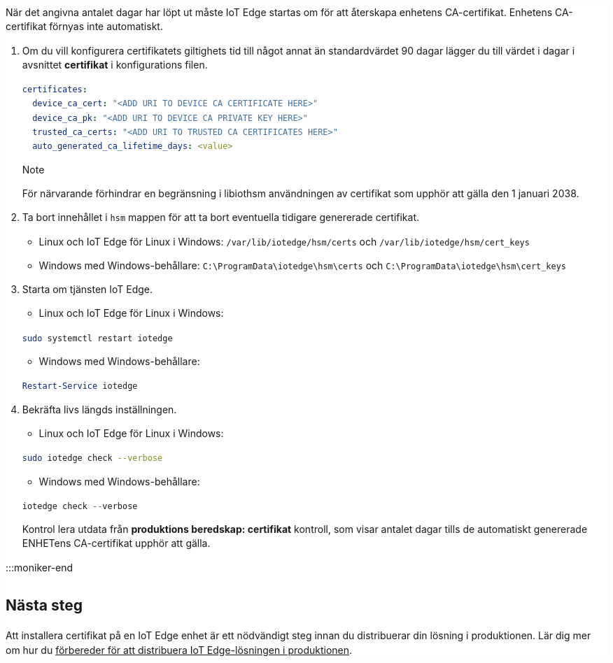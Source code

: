 När det angivna antalet dagar har löpt ut måste IoT Edge startas om för att återskapa enhetens CA-certifikat. Enhetens CA-certifikat förnyas inte automatiskt.

1. Om du vill konfigurera certifikatets giltighets tid till något annat än standardvärdet 90 dagar lägger du till värdet i dagar i avsnittet **certifikat** i konfigurations filen.

   ```yaml
   certificates:
     device_ca_cert: "<ADD URI TO DEVICE CA CERTIFICATE HERE>"
     device_ca_pk: "<ADD URI TO DEVICE CA PRIVATE KEY HERE>"
     trusted_ca_certs: "<ADD URI TO TRUSTED CA CERTIFICATES HERE>"
     auto_generated_ca_lifetime_days: <value>
   ```

   > [!NOTE]
   > För närvarande förhindrar en begränsning i libiothsm användningen av certifikat som upphör att gälla den 1 januari 2038.

1. Ta bort innehållet i `hsm` mappen för att ta bort eventuella tidigare genererade certifikat.

   * Linux och IoT Edge för Linux i Windows: `/var/lib/iotedge/hsm/certs` och `/var/lib/iotedge/hsm/cert_keys`

   * Windows med Windows-behållare: `C:\ProgramData\iotedge\hsm\certs` och `C:\ProgramData\iotedge\hsm\cert_keys`

1. Starta om tjänsten IoT Edge.

   * Linux och IoT Edge för Linux i Windows:

   ```bash
   sudo systemctl restart iotedge
   ```

   * Windows med Windows-behållare:

   ```powershell
   Restart-Service iotedge
   ```

1. Bekräfta livs längds inställningen.

   * Linux och IoT Edge för Linux i Windows:

   ```bash
   sudo iotedge check --verbose
   ```

   * Windows med Windows-behållare:

   ```powershell
   iotedge check --verbose
   ```

   Kontrol lera utdata från **produktions beredskap: certifikat** kontroll, som visar antalet dagar tills de automatiskt genererade ENHETens CA-certifikat upphör att gälla.

:::moniker-end




## <a name="next-steps"></a>Nästa steg

Att installera certifikat på en IoT Edge enhet är ett nödvändigt steg innan du distribuerar din lösning i produktionen. Lär dig mer om hur du [förbereder för att distribuera IoT Edge-lösningen i produktionen](production-checklist.md).
